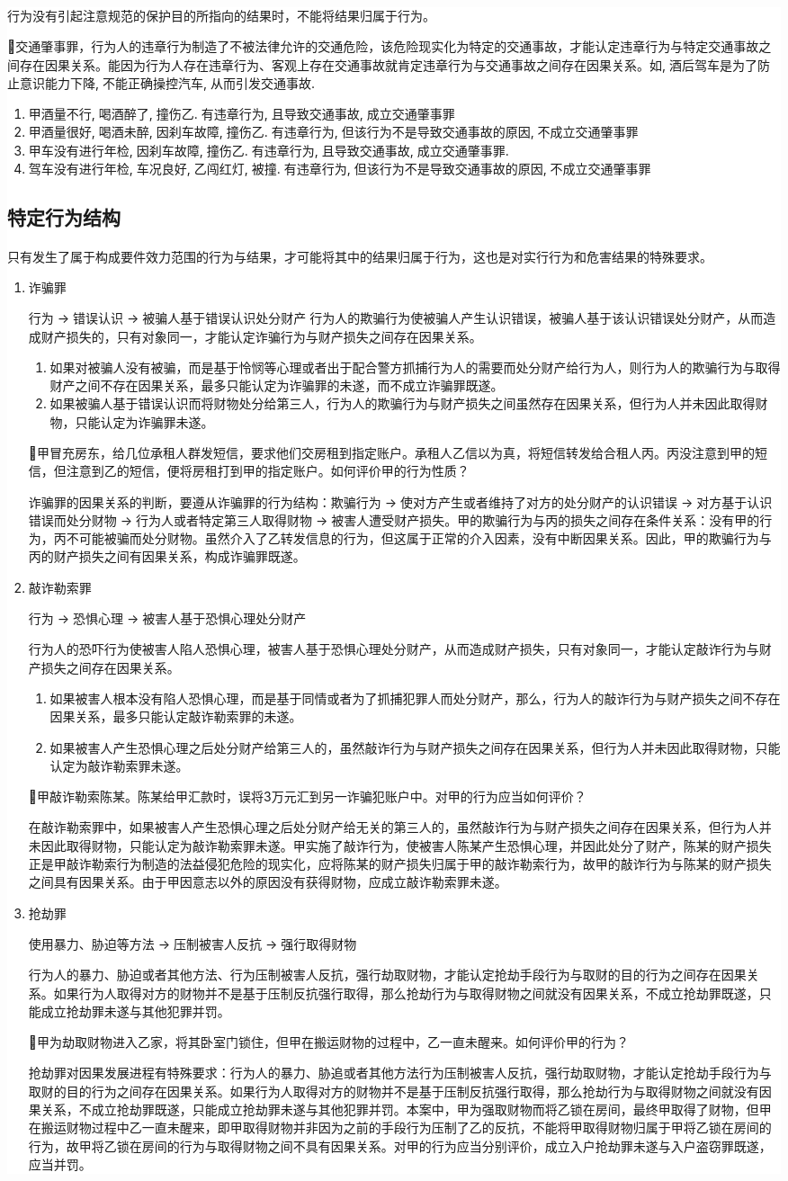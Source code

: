 行为没有引起注意规范的保护目的所指向的结果时，不能将结果归属于行为。

🍐交通肇事罪，行为人的违章行为制造了不被法律允许的交通危险，该危险现实化为特定的交通事故，才能认定违章行为与特定交通事故之间存在因果关系。能因为行为人存在违章行为、客观上存在交通事故就肯定违章行为与交通事故之间存在因果关系。如, 酒后驾车是为了防止意识能力下降, 不能正确操控汽车, 从而引发交通事故.

1. 甲酒量不行, 喝酒醉了, 撞伤乙. 有违章行为, 且导致交通事故, 成立交通肇事罪
2. 甲酒量很好, 喝酒未醉, 因刹车故障, 撞伤乙. 有违章行为, 但该行为不是导致交通事故的原因, 不成立交通肇事罪
3. 甲车没有进行年检, 因刹车故障, 撞伤乙. 有违章行为, 且导致交通事故, 成立交通肇事罪.
4. 驾车没有进行年检, 车况良好, 乙闯红灯, 被撞. 有违章行为, 但该行为不是导致交通事故的原因, 不成立交通肇事罪


## 特定行为结构

只有发生了属于构成要件效力范围的行为与结果，才可能将其中的结果归属于行为，这也是对实行行为和危害结果的特殊要求。

1. 诈骗罪
    
    行为 -> 错误认识 -> 被骗人基于错误认识处分财产
    行为人的欺骗行为使被骗人产生认识错误，被骗人基于该认识错误处分财产，从而造成财产损失的，只有对象同一，才能认定诈骗行为与财产损失之间存在因果关系。
    
    1. 如果对被骗人没有被骗，而是基于怜悯等心理或者出于配合警方抓捕行为人的需要而处分财产给行为人，则行为人的欺骗行为与取得财产之间不存在因果关系，最多只能认定为诈骗罪的未遂，而不成立诈骗罪既遂。
    2. 如果被骗人基于错误认识而将财物处分给第三人，行为人的欺骗行为与财产损失之间虽然存在因果关系，但行为人并未因此取得财物，只能认定为诈骗罪未遂。

    🍐甲冒充房东，给几位承租人群发短信，要求他们交房租到指定账户。承租人乙信以为真，将短信转发给合租人丙。丙没注意到甲的短信，但注意到乙的短信，便将房租打到甲的指定账户。如何评价甲的行为性质？

    诈骗罪的因果关系的判断，要遵从诈骗罪的行为结构：欺骗行为 -> 使对方产生或者维持了对方的处分财产的认识错误 -> 对方基于认识错误而处分财物 -> 行为人或者特定第三人取得财物 -> 被害人遭受财产损失。甲的欺骗行为与丙的损失之间存在条件关系：没有甲的行为，丙不可能被骗而处分财物。虽然介入了乙转发信息的行为，但这属于正常的介入因素，没有中断因果关系。因此，甲的欺骗行为与丙的财产损失之间有因果关系，构成诈骗罪既遂。

2. 敲诈勒索罪
    
    行为 -> 恐惧心理 -> 被害人基于恐惧心理处分财产
    
    行为人的恐吓行为使被害人陷人恐惧心理，被害人基于恐惧心理处分财产，从而造成财产损失，只有对象同一，才能认定敲诈行为与财产损失之间存在因果关系。
    
    1. 如果被害人根本没有陷人恐惧心理，而是基于同情或者为了抓捕犯罪人而处分财产，那么，行为人的敲诈行为与财产损失之间不存在因果关系，最多只能认定敲诈勒索罪的未遂。

    2. 如果被害人产生恐惧心理之后处分财产给第三人的，虽然敲诈行为与财产损失之间存在因果关系，但行为人并未因此取得财物，只能认定为敲诈勒索罪未遂。


    🍐甲敲诈勒索陈某。陈某给甲汇款时，误将3万元汇到另一诈骗犯账户中。对甲的行为应当如何评价？

    在敲诈勒索罪中，如果被害人产生恐惧心理之后处分财产给无关的第三人的，虽然敲诈行为与财产损失之间存在因果关系，但行为人并未因此取得财物，只能认定为敲诈勒索罪未遂。甲实施了敲诈行为，使被害人陈某产生恐惧心理，并因此处分了财产，陈某的财产损失正是甲敲诈勒索行为制造的法益侵犯危险的现实化，应将陈某的财产损失归属于甲的敲诈勒索行为，故甲的敲诈行为与陈某的财产损失之间具有因果关系。由于甲因意志以外的原因没有获得财物，应成立敲诈勒索罪未遂。


1. 抢劫罪
    
    使用暴力、胁迫等方法 -> 压制被害人反抗 -> 强行取得财物


    行为人的暴力、胁迫或者其他方法、行为压制被害人反抗，强行劫取财物，才能认定抢劫手段行为与取财的目的行为之间存在因果关系。如果行为人取得对方的财物并不是基于压制反抗强行取得，那么抢劫行为与取得财物之间就没有因果关系，不成立抢劫罪既遂，只能成立抢劫罪未遂与其他犯罪并罚。

    🍐甲为劫取财物进入乙家，将其卧室门锁住，但甲在搬运财物的过程中，乙一直未醒来。如何评价甲的行为？

    抢劫罪对因果发展进程有特殊要求：行为人的暴力、胁追或者其他方法行为压制被害人反抗，强行劫取财物，才能认定抢劫手段行为与取财的目的行为之间存在因果关系。如果行为人取得对方的财物并不是基于压制反抗强行取得，那么抢劫行为与取得财物之间就没有因果关系，不成立抢劫罪既遂，只能成立抢劫罪未遂与其他犯罪并罚。本案中，甲为强取财物而将乙锁在房间，最终甲取得了财物，但甲在搬运财物过程中乙一直未醒来，即甲取得财物并非因为之前的手段行为压制了乙的反抗，不能将甲取得财物归属于甲将乙锁在房间的行为，故甲将乙锁在房间的行为与取得财物之间不具有因果关系。对甲的行为应当分别评价，成立入户抢劫罪未遂与入户盗窃罪既遂，应当并罚。
